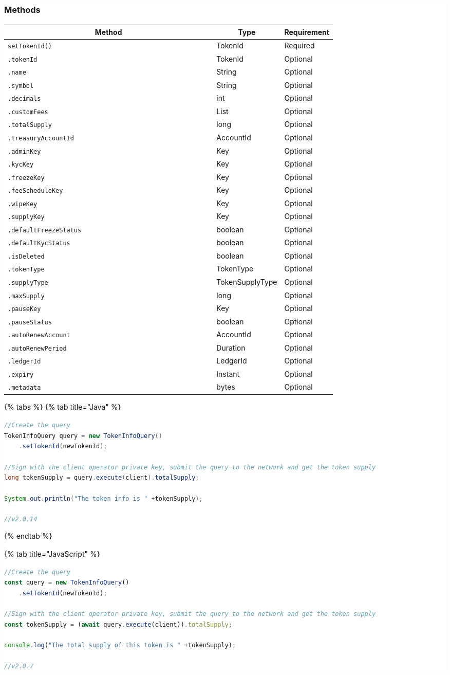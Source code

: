 ### Methods

<table><thead><tr><th width="392.3333333333333">Method</th><th>Type</th><th>Requirement</th></tr></thead><tbody><tr><td><code>setTokenId(<tokenId>)</code></td><td>TokenId</td><td>Required</td></tr><tr><td><code><TokenInfo>.tokenId</code></td><td>TokenId</td><td>Optional</td></tr><tr><td><code><TokenInfo>.name</code></td><td>String</td><td>Optional</td></tr><tr><td><code><TokenInfo>.symbol</code></td><td>String</td><td>Optional</td></tr><tr><td><code><TokenInfo>.decimals</code></td><td>int</td><td>Optional</td></tr><tr><td><code><TokenInfo>.customFees</code></td><td>List<CustomFee></td><td>Optional</td></tr><tr><td><code><TokenInfo>.totalSupply</code></td><td>long</td><td>Optional</td></tr><tr><td><code><TokenInfo>.treasuryAccountId</code></td><td>AccountId</td><td>Optional</td></tr><tr><td><code><TokenInfo>.adminKey</code></td><td>Key</td><td>Optional</td></tr><tr><td><code><TokenInfo>.kycKey</code></td><td>Key</td><td>Optional</td></tr><tr><td><code><TokenInfo>.freezeKey</code></td><td>Key</td><td>Optional</td></tr><tr><td><code><TokenInfo>.feeScheduleKey</code></td><td>Key</td><td>Optional</td></tr><tr><td><code><TokenInfo>.wipeKey</code></td><td>Key</td><td>Optional</td></tr><tr><td><code><TokenInfo>.supplyKey</code></td><td>Key</td><td>Optional</td></tr><tr><td><code><TokenInfo>.defaultFreezeStatus</code></td><td>boolean</td><td>Optional</td></tr><tr><td><code><TokenInfo>.defaultKycStatus</code></td><td>boolean</td><td>Optional</td></tr><tr><td><code><TokenInfo>.isDeleted</code></td><td>boolean</td><td>Optional</td></tr><tr><td><code><TokenInfo>.tokenType</code></td><td>TokenType</td><td>Optional</td></tr><tr><td><code><TokenInfo>.supplyType</code></td><td>TokenSupplyType</td><td>Optional</td></tr><tr><td><code><TokenInfo>.maxSupply</code></td><td>long</td><td>Optional</td></tr><tr><td><code><TokenInfo>.pauseKey</code></td><td>Key</td><td>Optional</td></tr><tr><td><code><TokenInfo>.pauseStatus</code></td><td>boolean</td><td>Optional</td></tr><tr><td><code><TokenInfo>.autoRenewAccount</code></td><td>AccountId</td><td>Optional</td></tr><tr><td><code><TokenInfo>.autoRenewPeriod</code></td><td>Duration</td><td>Optional</td></tr><tr><td><code><TokenInfo>.ledgerId</code></td><td>LedgerId</td><td>Optional</td></tr><tr><td><code><TokenInfo>.expiry</code></td><td>Instant</td><td>Optional</td></tr><tr><td><code><TokenInfo>.metadata</code></td><td>bytes</td><td>Optional</td></tr></tbody></table>

{% tabs %}
{% tab title="Java" %}

```java
//Create the query
TokenInfoQuery query = new TokenInfoQuery()
    .setTokenId(newTokenId);

//Sign with the client operator private key, submit the query to the network and get the token supply
long tokenSupply = query.execute(client).totalSupply;

System.out.println("The token info is " +tokenSupply);

//v2.0.14
```

{% endtab %}

{% tab title="JavaScript" %}

```javascript
//Create the query
const query = new TokenInfoQuery()
    .setTokenId(newTokenId);

//Sign with the client operator private key, submit the query to the network and get the token supply
const tokenSupply = (await query.execute(client)).totalSupply;

console.log("The total supply of this token is " +tokenSupply);

//v2.0.7
```

